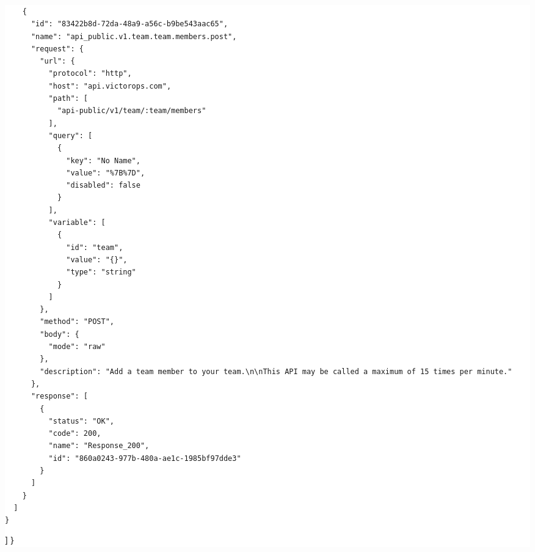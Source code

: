         {
          "id": "83422b8d-72da-48a9-a56c-b9be543aac65",
          "name": "api_public.v1.team.team.members.post",
          "request": {
            "url": {
              "protocol": "http",
              "host": "api.victorops.com",
              "path": [
                "api-public/v1/team/:team/members"
              ],
              "query": [
                {
                  "key": "No Name",
                  "value": "%7B%7D",
                  "disabled": false
                }
              ],
              "variable": [
                {
                  "id": "team",
                  "value": "{}",
                  "type": "string"
                }
              ]
            },
            "method": "POST",
            "body": {
              "mode": "raw"
            },
            "description": "Add a team member to your team.\n\nThis API may be called a maximum of 15 times per minute."
          },
          "response": [
            {
              "status": "OK",
              "code": 200,
              "name": "Response_200",
              "id": "860a0243-977b-480a-ae1c-1985bf97dde3"
            }
          ]
        }
      ]
    }
  ]
}